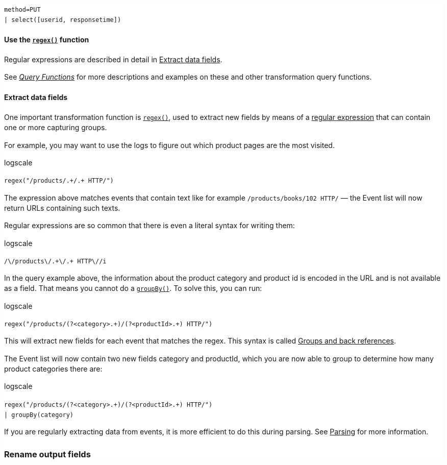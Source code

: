     method=PUT
    | select([userid, responsetime])

#### Use the [`regex()`](functions-regex.html "regex\(\)") function

Regular expressions are described in detail in [Extract data fields](writing-queries-operations.html#writing-queries-operations-transform-extract "Extract data fields"). 

See [_Query Functions_](functions.html "Query Functions") for more descriptions and examples on these and other transformation query functions. 

#### Extract data fields

One important transformation function is [`regex()`](functions-regex.html "regex\(\)"), used to extract new fields by means of a [regular expression](syntax-regex.html "Regular Expression Syntax") that can contain one or more capturing groups. 

For example, you may want to use the logs to figure out which product pages are the most visited. 

logscale
    
    
    regex("/products/.+/.+ HTTP/")

The expression above matches events that contain text like for example `/products/books/102 HTTP/` — the Event list will now return URLs containing such texts. 

Regular expressions are so common that there is even a literal syntax for writing them: 

logscale
    
    
    /\/products\/.+\/.+ HTTP\//i

In the query example above, the information about the product category and product id is encoded in the URL and is not available as a field. That means you cannot do a [`groupBy()`](functions-groupby.html "groupBy\(\)"). To solve this, you can run: 

logscale
    
    
    regex("/products/(?<category>.+)/(?<productId>.+) HTTP/")

This will extract new fields for each event that matches the regex. This syntax is called [Groups and back references](syntax-regex-syntax.html#table_syntax-regex-groups "Table: Groups"). 

The Event list will now contain two new fields category and productId, which you are now able to group to determine how many product categories there are: 

logscale
    
    
    regex("/products/(?<category>.+)/(?<productId>.+) HTTP/")
    | groupBy(category)

If you are regularly extracting data from events, it is more efficient to do this during parsing. See [Parsing](parsers.html "Parse Data") for more information. 

### Rename output fields
